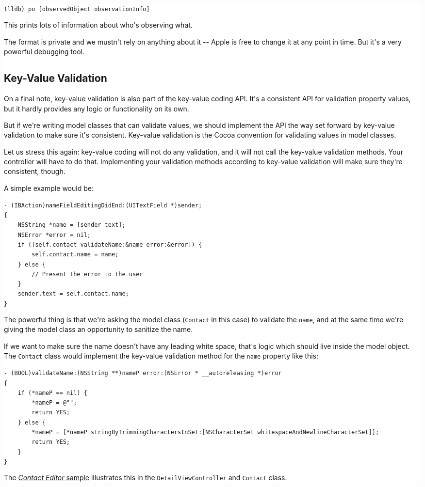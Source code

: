     (lldb) po [observedObject observationInfo]

This prints lots of information about who's observing what.

The format is private and we mustn't rely on anything about it -- Apple is free to change it at any point in time. But it's a very powerful debugging tool.


<a name="key-value-validation"> </a>

## Key-Value Validation

On a final note, key-value validation is also part of the key-value coding API. It's a consistent API for validation property values, but it hardly provides any logic or functionality on its own.

But if we're writing model classes that can validate values, we should implement the API the way set forward by key-value validation to make sure it's consistent. Key-value validation is the Cocoa convention for validating values in model classes.

Let us stress this again: key-value coding will not do any validation, and it will not call the key-value validation methods. Your controller will have to do that. Implementing your validation methods according to key-value validation will make sure they're consistent, though.

A simple example would be:

    - (IBAction)nameFieldEditingDidEnd:(UITextField *)sender;
    {
        NSString *name = [sender text];
        NSError *error = nil;
        if ([self.contact validateName:&name error:&error]) {
            self.contact.name = name;
        } else {
            // Present the error to the user
        }
        sender.text = self.contact.name;
    }

The powerful thing is that we're asking the model class (`Contact` in this case) to validate the `name`, and at the same time we're giving the model class an opportunity to sanitize the name.

If we want to make sure the name doesn't have any leading white space, that's logic which should live inside the model object. The `Contact` class would implement the key-value validation method for the `name` property like this:

    - (BOOL)validateName:(NSString **)nameP error:(NSError * __autoreleasing *)error
    {
        if (*nameP == nil) {
            *nameP = @"";
            return YES;
        } else {
            *nameP = [*nameP stringByTrimmingCharactersInSet:[NSCharacterSet whitespaceAndNewlineCharacterSet]];
            return YES;
        }
    }

The [*Contact Editor* sample](https://github.com/objcio/issue-7-contact-editor) illustrates this in the `DetailViewController` and `Contact` class.

